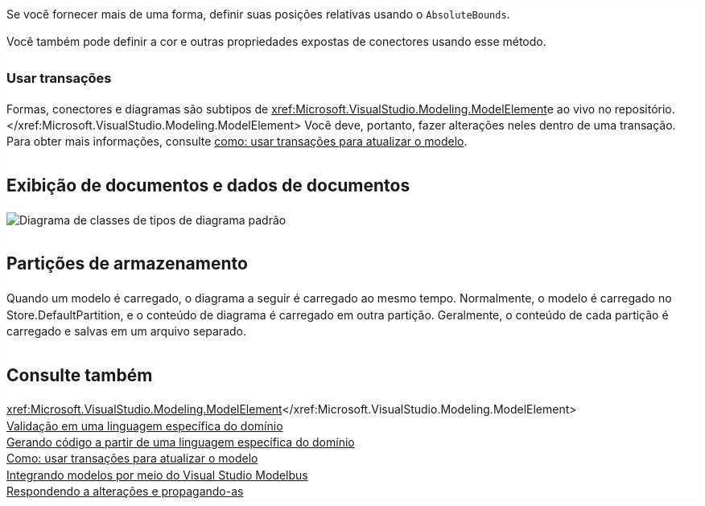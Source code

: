 ```  
```  
  
 Se você fornecer mais de uma forma, definir suas posições relativas usando o `AbsoluteBounds`.  
  
 Você também pode definir a cor e outras propriedades expostas de conectores usando esse método.  
  
### <a name="use-transactions"></a>Usar transações  
 Formas, conectores e diagramas são subtipos de <xref:Microsoft.VisualStudio.Modeling.ModelElement>e ao vivo no repositório.</xref:Microsoft.VisualStudio.Modeling.ModelElement> Você deve, portanto, fazer alterações neles dentro de uma transação. Para obter mais informações, consulte [como: usar transações para atualizar o modelo](../modeling/how-to-use-transactions-to-update-the-model.md).  
  
##  <a name="a-namedocdataa-document-view-and-document-data"></a><a name="docdata"></a>Exibição de documentos e dados de documentos  
 ![Diagrama de classes de tipos de diagrama padrão](../modeling/media/dsldiagramsanddocs.png "DSLDiagramsandDocs")  
  
## <a name="store-partitions"></a>Partições de armazenamento  
 Quando um modelo é carregado, o diagrama a seguir é carregado ao mesmo tempo. Normalmente, o modelo é carregado no Store.DefaultPartition, e o conteúdo de diagrama é carregado em outra partição. Geralmente, o conteúdo de cada partição é carregado e salvas em um arquivo separado.  
  
## <a name="see-also"></a>Consulte também  
 <xref:Microsoft.VisualStudio.Modeling.ModelElement></xref:Microsoft.VisualStudio.Modeling.ModelElement>   
 [Validação em uma linguagem específica do domínio](../modeling/validation-in-a-domain-specific-language.md)   
 [Gerando código a partir de uma linguagem específica do domínio](../modeling/generating-code-from-a-domain-specific-language.md)   
 [Como: usar transações para atualizar o modelo](../modeling/how-to-use-transactions-to-update-the-model.md)   
 [Integrando modelos por meio do Visual Studio Modelbus](../modeling/integrating-models-by-using-visual-studio-modelbus.md)   
 [Respondendo a alterações e propagando-as](../modeling/responding-to-and-propagating-changes.md)

